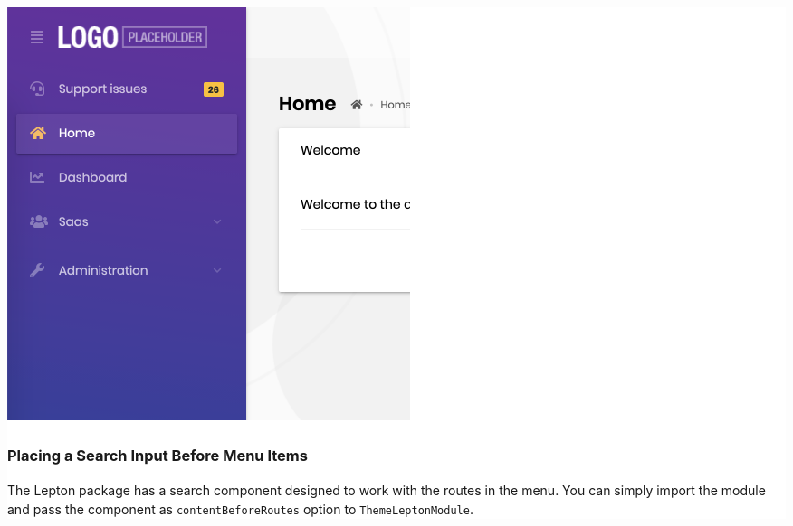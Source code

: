 <img src="../../images/angular-menu-content-before-routes.png" alt="" width="445">



### Placing a Search Input Before Menu Items

The Lepton package has a search component designed to work with the routes in the menu. You can simply import the module and pass the component as `contentBeforeRoutes` option to `ThemeLeptonModule`.
